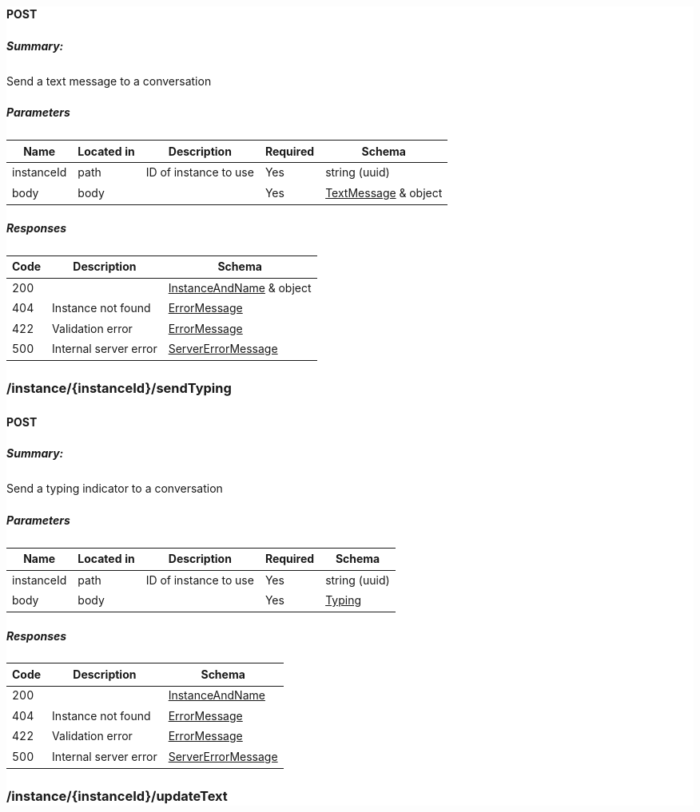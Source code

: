 #### POST
##### Summary:

Send a text message to a conversation

##### Parameters

| Name | Located in | Description | Required | Schema |
| ---- | ---------- | ----------- | -------- | ---- |
| instanceId | path | ID of instance to use | Yes | string (uuid) |
| body | body |  | Yes | [TextMessage](#textmessage) & object |

##### Responses

| Code | Description | Schema |
| ---- | ----------- | ------ |
| 200 |  | [InstanceAndName](#instanceandname) & object |
| 404 | Instance not found | [ErrorMessage](#errormessage) |
| 422 | Validation error | [ErrorMessage](#errormessage) |
| 500 | Internal server error | [ServerErrorMessage](#servererrormessage) |

### /instance/{instanceId}/sendTyping

#### POST
##### Summary:

Send a typing indicator to a conversation

##### Parameters

| Name | Located in | Description | Required | Schema |
| ---- | ---------- | ----------- | -------- | ---- |
| instanceId | path | ID of instance to use | Yes | string (uuid) |
| body | body |  | Yes | [Typing](#typing) |

##### Responses

| Code | Description | Schema |
| ---- | ----------- | ------ |
| 200 |  | [InstanceAndName](#instanceandname) |
| 404 | Instance not found | [ErrorMessage](#errormessage) |
| 422 | Validation error | [ErrorMessage](#errormessage) |
| 500 | Internal server error | [ServerErrorMessage](#servererrormessage) |

### /instance/{instanceId}/updateText

